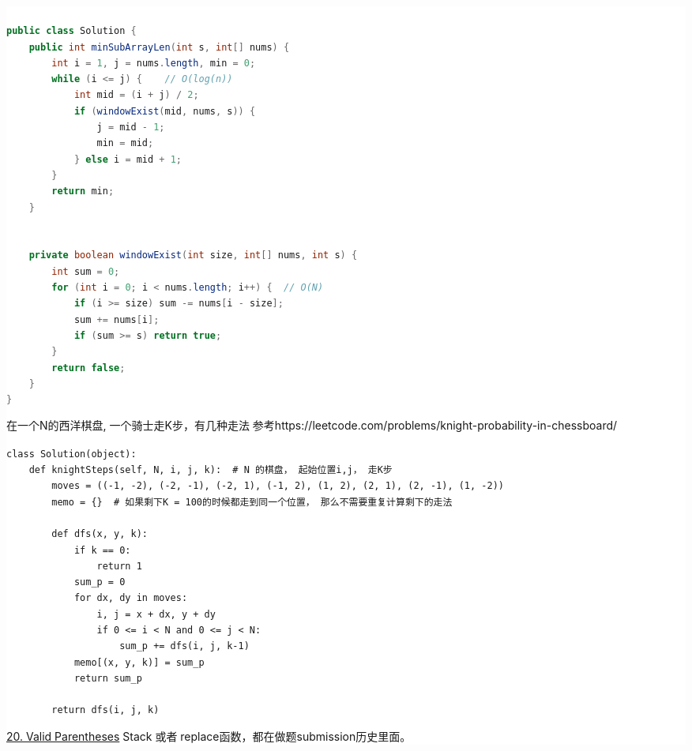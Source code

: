 ```java

public class Solution {
    public int minSubArrayLen(int s, int[] nums) {
        int i = 1, j = nums.length, min = 0;
        while (i <= j) {    // O(log(n))
            int mid = (i + j) / 2;
            if (windowExist(mid, nums, s)) {  
                j = mid - 1;
                min = mid;
            } else i = mid + 1;
        }
        return min;
    }


    private boolean windowExist(int size, int[] nums, int s) {
        int sum = 0;
        for (int i = 0; i < nums.length; i++) {  // O(N)
            if (i >= size) sum -= nums[i - size];
            sum += nums[i];
            if (sum >= s) return true;
        }
        return false;
    }
}
```

 
在一个N的西洋棋盘, 一个骑士走K步，有几种走法
参考https://leetcode.com/problems/knight-probability-in-chessboard/

```python3
class Solution(object):
    def knightSteps(self, N, i, j, k):  # N 的棋盘， 起始位置i,j， 走K步
        moves = ((-1, -2), (-2, -1), (-2, 1), (-1, 2), (1, 2), (2, 1), (2, -1), (1, -2))
        memo = {}  # 如果剩下K = 100的时候都走到同一个位置， 那么不需要重复计算剩下的走法

        def dfs(x, y, k):
            if k == 0:
                return 1
            sum_p = 0
            for dx, dy in moves:
                i, j = x + dx, y + dy
                if 0 <= i < N and 0 <= j < N:
                    sum_p += dfs(i, j, k-1)
            memo[(x, y, k)] = sum_p
            return sum_p

        return dfs(i, j, k)
```
[20. Valid Parentheses](https://leetcode.com/problems/valid-parentheses/) 
Stack 或者 replace函数，都在做题submission历史里面。  
  